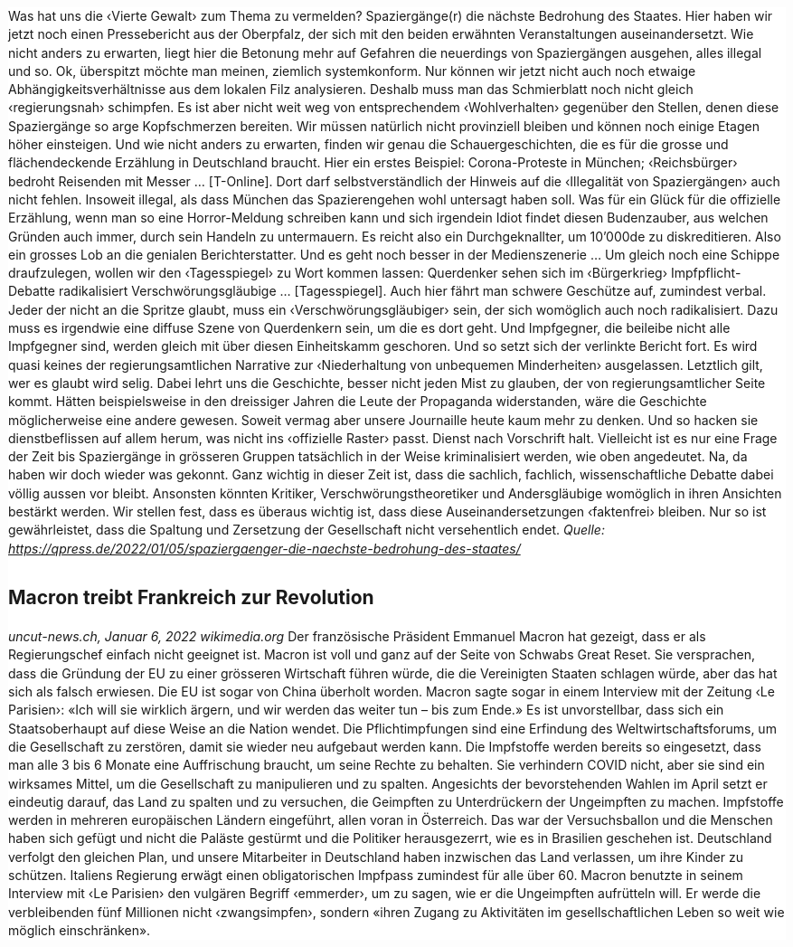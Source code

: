 Was hat uns die ‹Vierte Gewalt› zum Thema zu vermelden? Spaziergänge(r) die nächste Bedrohung des Staates. Hier haben wir jetzt noch einen Pressebericht aus der Oberpfalz, der sich mit den beiden erwähnten Veranstaltungen auseinandersetzt. Wie nicht anders zu erwarten, liegt hier die Betonung mehr auf Gefahren die neuerdings von Spaziergängen ausgehen, alles illegal und so. Ok, überspitzt möchte man meinen, ziemlich systemkonform. Nur können wir jetzt nicht auch noch etwaige Abhängigkeitsverhältnisse aus dem lokalen Filz analysieren. Deshalb muss man das Schmierblatt noch nicht gleich ‹regierungsnah› schimpfen. Es ist aber nicht weit weg von entsprechendem ‹Wohlverhalten› gegenüber den Stellen, denen diese Spaziergänge so arge Kopfschmerzen bereiten. Wir müssen natürlich nicht provinziell bleiben und können noch einige Etagen höher einsteigen. Und wie nicht anders zu erwarten, finden wir genau die Schauergeschichten, die es für die grosse und flächendeckende Erzählung in Deutschland braucht. Hier ein erstes Beispiel: Corona-Proteste in München; ‹Reichsbürger› bedroht Reisenden mit Messer … [T-Online]. Dort darf selbstverständlich der Hinweis auf die ‹Illegalität von Spaziergängen› auch nicht fehlen. Insoweit illegal, als dass München das Spazierengehen wohl untersagt haben soll. Was für ein Glück für die offizielle Erzählung, wenn man so eine Horror-Meldung schreiben kann und sich irgendein Idiot findet diesen Budenzauber, aus welchen Gründen auch immer, durch sein Handeln zu untermauern. Es reicht also ein Durchgeknallter, um 10’000de zu diskreditieren. Also ein grosses Lob an die genialen Berichterstatter. Und es geht noch besser in der Medienszenerie … Um gleich noch eine Schippe draufzulegen, wollen wir den ‹Tagesspiegel› zu Wort kommen lassen: Querdenker sehen sich im ‹Bürgerkrieg› Impfpflicht-Debatte radikalisiert Verschwörungsgläubige … [Tagesspiegel]. Auch hier fährt man schwere Geschütze auf, zumindest verbal. Jeder der nicht an die Spritze glaubt, muss ein ‹Verschwörungsgläubiger› sein, der sich womöglich auch noch radikalisiert.
Dazu muss es irgendwie eine diffuse Szene von Querdenkern sein, um die es dort geht. Und Impfgegner, die beileibe nicht alle Impfgegner sind, werden gleich mit über diesen Einheitskamm geschoren. Und so setzt sich der verlinkte Bericht fort. Es wird quasi keines der regierungsamtlichen Narrative zur ‹Niederhaltung von unbequemen Minderheiten› ausgelassen. Letztlich gilt, wer es glaubt wird selig. Dabei lehrt uns die Geschichte, besser nicht jeden Mist zu glauben, der von regierungsamtlicher Seite kommt. Hätten beispielsweise in den dreissiger Jahren die Leute der Propaganda widerstanden, wäre die Geschichte möglicherweise eine andere gewesen. Soweit vermag aber unsere Journaille heute kaum mehr zu denken. Und so hacken sie dienstbeflissen auf allem herum, was nicht ins ‹offizielle Raster› passt. Dienst nach Vorschrift halt. Vielleicht ist es nur eine Frage der Zeit bis Spaziergänge in grösseren Gruppen tatsächlich in der Weise kriminalisiert werden, wie oben angedeutet. Na, da haben wir doch wieder was gekonnt. Ganz wichtig in dieser Zeit ist, dass die sachlich, fachlich, wissenschaftliche Debatte dabei völlig aussen vor bleibt. Ansonsten könnten Kritiker, Verschwörungstheoretiker und Andersgläubige womöglich in ihren Ansichten bestärkt werden. Wir stellen fest, dass es überaus wichtig ist, dass diese Auseinandersetzungen ‹faktenfrei› bleiben. Nur so ist gewährleistet, dass die Spaltung und Zersetzung der Gesellschaft nicht versehentlich endet.
_Quelle: https://qpress.de/2022/01/05/spaziergaenger-die-naechste-bedrohung-des-staates/_
## Macron treibt Frankreich zur Revolution
_uncut-news.ch, Januar 6, 2022 wikimedia.org_ Der französische Präsident Emmanuel Macron hat gezeigt, dass er als Regierungschef einfach nicht geeignet ist. Macron ist voll und ganz auf der Seite von Schwabs Great Reset. Sie versprachen, dass die Gründung der EU zu einer grösseren Wirtschaft führen würde, die die Vereinigten Staaten schlagen würde, aber das hat sich als falsch erwiesen. Die EU ist sogar von China überholt worden. Macron sagte sogar in einem Interview mit der Zeitung ‹Le Parisien›: «Ich will sie wirklich ärgern, und wir werden das weiter tun – bis zum Ende.» Es ist unvorstellbar, dass sich ein Staatsoberhaupt auf diese Weise an die Nation wendet. Die Pflichtimpfungen sind eine Erfindung des Weltwirtschaftsforums, um die Gesellschaft zu zerstören, damit sie wieder neu aufgebaut werden kann. Die Impfstoffe werden bereits so eingesetzt, dass man alle 3 bis 6 Monate eine Auffrischung braucht, um seine Rechte zu behalten. Sie verhindern COVID nicht, aber sie sind ein wirksames Mittel, um die Gesellschaft zu manipulieren und zu spalten. Angesichts der bevorstehenden Wahlen im April setzt er eindeutig darauf, das Land zu spalten und zu versuchen, die Geimpften zu Unterdrückern der Ungeimpften zu machen.
Impfstoffe werden in mehreren europäischen Ländern eingeführt, allen voran in Österreich. Das war der Versuchsballon und die Menschen haben sich gefügt und nicht die Paläste gestürmt und die Politiker herausgezerrt, wie es in Brasilien geschehen ist. Deutschland verfolgt den gleichen Plan, und unsere Mitarbeiter in Deutschland haben inzwischen das Land verlassen, um ihre Kinder zu schützen. Italiens Regierung erwägt einen obligatorischen Impfpass zumindest für alle über 60.
Macron benutzte in seinem Interview mit ‹Le Parisien› den vulgären Begriff ‹emmerder›, um zu sagen, wie er die Ungeimpften aufrütteln will. Er werde die verbleibenden fünf Millionen nicht ‹zwangsimpfen›, sondern «ihren Zugang zu Aktivitäten im gesellschaftlichen Leben so weit wie möglich einschränken».